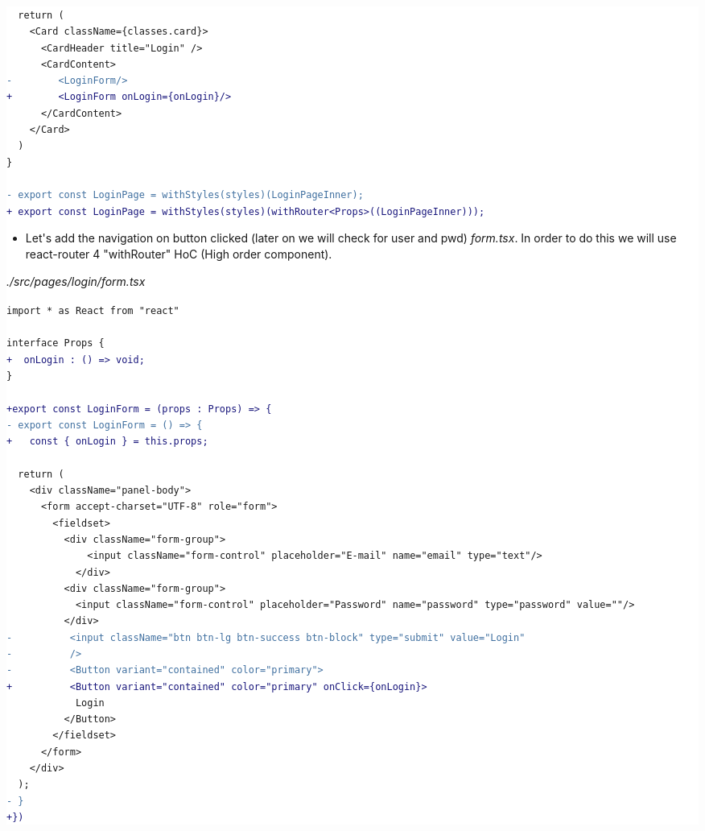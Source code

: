 ```diff
  return (
    <Card className={classes.card}>
      <CardHeader title="Login" />
      <CardContent>
-        <LoginForm/>
+        <LoginForm onLogin={onLogin}/>
      </CardContent>
    </Card>
  )
}

- export const LoginPage = withStyles(styles)(LoginPageInner);
+ export const LoginPage = withStyles(styles)(withRouter<Props>((LoginPageInner)));
```

- Let's add the navigation on button clicked (later on we will check for user and pwd) _form.tsx_.
In order to do this we will use react-router 4 "withRouter" HoC (High order component).

_./src/pages/login/form.tsx_

```diff
import * as React from "react"

interface Props {
+  onLogin : () => void;
}

+export const LoginForm = (props : Props) => {
- export const LoginForm = () => {  
+   const { onLogin } = this.props;
  
  return (
    <div className="panel-body">
      <form accept-charset="UTF-8" role="form">
        <fieldset>
          <div className="form-group">
      		  <input className="form-control" placeholder="E-mail" name="email" type="text"/>
      		</div>
          <div className="form-group">
            <input className="form-control" placeholder="Password" name="password" type="password" value=""/>
          </div>
-          <input className="btn btn-lg btn-success btn-block" type="submit" value="Login"
-          />
-          <Button variant="contained" color="primary">
+          <Button variant="contained" color="primary" onClick={onLogin}>
            Login
          </Button>
        </fieldset>
      </form>
    </div>
  );
- }
+})
```
